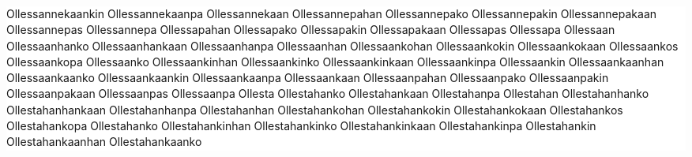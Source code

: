 Ollessannekaankin
Ollessannekaanpa
Ollessannekaan
Ollessannepahan
Ollessannepako
Ollessannepakin
Ollessannepakaan
Ollessannepas
Ollessannepa
Ollessapahan
Ollessapako
Ollessapakin
Ollessapakaan
Ollessapas
Ollessapa
Ollessaan
Ollessaanhanko
Ollessaanhankaan
Ollessaanhanpa
Ollessaanhan
Ollessaankohan
Ollessaankokin
Ollessaankokaan
Ollessaankos
Ollessaankopa
Ollessaanko
Ollessaankinhan
Ollessaankinko
Ollessaankinkaan
Ollessaankinpa
Ollessaankin
Ollessaankaanhan
Ollessaankaanko
Ollessaankaankin
Ollessaankaanpa
Ollessaankaan
Ollessaanpahan
Ollessaanpako
Ollessaanpakin
Ollessaanpakaan
Ollessaanpas
Ollessaanpa
Ollesta
Ollestahanko
Ollestahankaan
Ollestahanpa
Ollestahan
Ollestahanhanko
Ollestahanhankaan
Ollestahanhanpa
Ollestahanhan
Ollestahankohan
Ollestahankokin
Ollestahankokaan
Ollestahankos
Ollestahankopa
Ollestahanko
Ollestahankinhan
Ollestahankinko
Ollestahankinkaan
Ollestahankinpa
Ollestahankin
Ollestahankaanhan
Ollestahankaanko